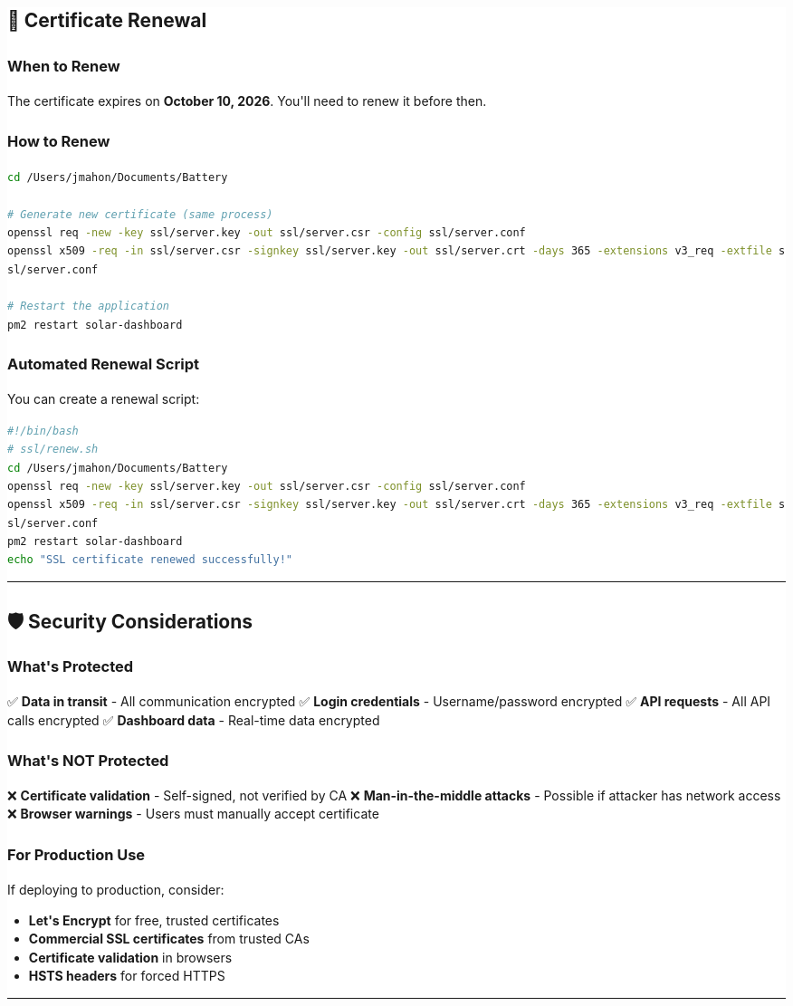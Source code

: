 
## 🔄 Certificate Renewal

### When to Renew
The certificate expires on **October 10, 2026**. You'll need to renew it before then.

### How to Renew
```bash
cd /Users/jmahon/Documents/Battery

# Generate new certificate (same process)
openssl req -new -key ssl/server.key -out ssl/server.csr -config ssl/server.conf
openssl x509 -req -in ssl/server.csr -signkey ssl/server.key -out ssl/server.crt -days 365 -extensions v3_req -extfile ssl/server.conf

# Restart the application
pm2 restart solar-dashboard
```

### Automated Renewal Script
You can create a renewal script:
```bash
#!/bin/bash
# ssl/renew.sh
cd /Users/jmahon/Documents/Battery
openssl req -new -key ssl/server.key -out ssl/server.csr -config ssl/server.conf
openssl x509 -req -in ssl/server.csr -signkey ssl/server.key -out ssl/server.crt -days 365 -extensions v3_req -extfile ssl/server.conf
pm2 restart solar-dashboard
echo "SSL certificate renewed successfully!"
```

---

## 🛡️ Security Considerations

### What's Protected
✅ **Data in transit** - All communication encrypted
✅ **Login credentials** - Username/password encrypted
✅ **API requests** - All API calls encrypted
✅ **Dashboard data** - Real-time data encrypted

### What's NOT Protected
❌ **Certificate validation** - Self-signed, not verified by CA
❌ **Man-in-the-middle attacks** - Possible if attacker has network access
❌ **Browser warnings** - Users must manually accept certificate

### For Production Use
If deploying to production, consider:
- **Let's Encrypt** for free, trusted certificates
- **Commercial SSL certificates** from trusted CAs
- **Certificate validation** in browsers
- **HSTS headers** for forced HTTPS

---